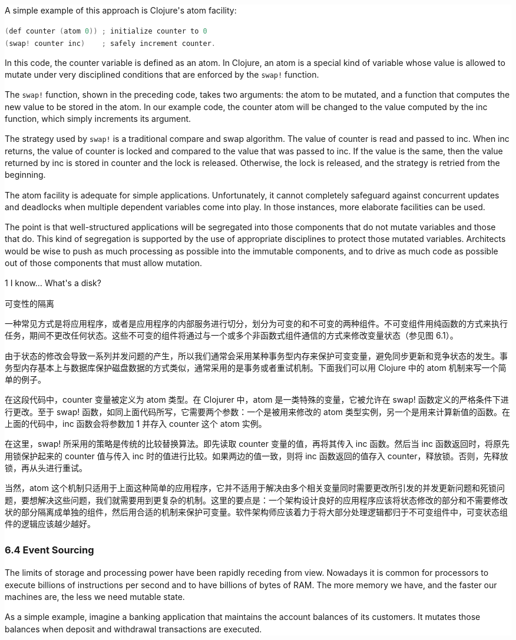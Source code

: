 A simple example of this approach is Clojure's atom facility:

```c
(def counter (atom 0)) ; initialize counter to 0
(swap! counter inc)    ; safely increment counter.
```

In this code, the counter variable is defined as an atom. In Clojure, an atom is a special kind of variable whose value is allowed to mutate under very disciplined conditions that are enforced by the `swap!` function.

The `swap!` function, shown in the preceding code, takes two arguments: the atom to be mutated, and a function that computes the new value to be stored in the atom. In our example code, the counter atom will be changed to the value computed by the inc function, which simply increments its argument.

The strategy used by `swap!` is a traditional compare and swap algorithm. The value of counter is read and passed to inc. When inc returns, the value of counter is locked and compared to the value that was passed to inc. If the value is the same, then the value returned by inc is stored in counter and the lock is released. Otherwise, the lock is released, and the strategy is retried from the beginning.

The atom facility is adequate for simple applications. Unfortunately, it cannot completely safeguard against concurrent updates and deadlocks when multiple dependent variables come into play. In those instances, more elaborate facilities can be used.

The point is that well-structured applications will be segregated into those components that do not mutate variables and those that do. This kind of segregation is supported by the use of appropriate disciplines to protect those mutated variables. Architects would be wise to push as much processing as possible into the immutable components, and to drive as much code as possible out of those components that must allow mutation.

1 I know… What's a disk?

可变性的隔离

一种常见方式是将应用程序，或者是应用程序的内部服务进行切分，划分为可变的和不可变的两种组件。不可变组件用纯函数的方式来执行任务，期间不更改任何状态。这些不可变的组件将通过与一个或多个非函数式组件通信的方式来修改变量状态（参见图 6.1）。

由于状态的修改会导致一系列并发问题的产生，所以我们通常会采用某种事务型内存来保护可变变量，避免同步更新和竞争状态的发生。事务型内存基本上与数据库保护磁盘数据的方式类似，通常采用的是事务或者重试机制。下面我们可以用 Clojure 中的 atom 机制来写一个简单的例子。

在这段代码中，counter 变量被定义为 atom 类型。在 Clojurer 中，atom 是一类特殊的变量，它被允许在 swap! 函数定义的严格条件下进行更改。至于 swap! 函数，如同上面代码所写，它需要两个参数：一个是被用来修改的 atom 类型实例，另一个是用来计算新值的函数。在上面的代码中，inc 函数会将参数加 1 并存入 counter 这个 atom 实例。

在这里，swap! 所采用的策略是传统的比较替换算法。即先读取 counter 变量的值，再将其传入 inc 函数。然后当 inc 函数返回时，将原先用锁保护起来的 counter 值与传入 inc 时的值进行比较。如果两边的值一致，则将 inc 函数返回的值存入 counter，释放锁。否则，先释放锁，再从头进行重试。

当然，atom 这个机制只适用于上面这种简单的应用程序，它并不适用于解决由多个相关变量同时需要更改所引发的并发更新问题和死锁问题，要想解决这些问题，我们就需要用到更复杂的机制。这里的要点是：一个架构设计良好的应用程序应该将状态修改的部分和不需要修改状的部分隔离成单独的组件，然后用合适的机制来保护可变量。软件架构师应该着力于将大部分处理逻辑都归于不可变组件中，可变状态组件的逻辑应该越少越好。

### 6.4 Event Sourcing

The limits of storage and processing power have been rapidly receding from view. Nowadays it is common for processors to execute billions of instructions per second and to have billions of bytes of RAM. The more memory we have, and the faster our machines are, the less we need mutable state.

As a simple example, imagine a banking application that maintains the account balances of its customers. It mutates those balances when deposit and withdrawal transactions are executed.
